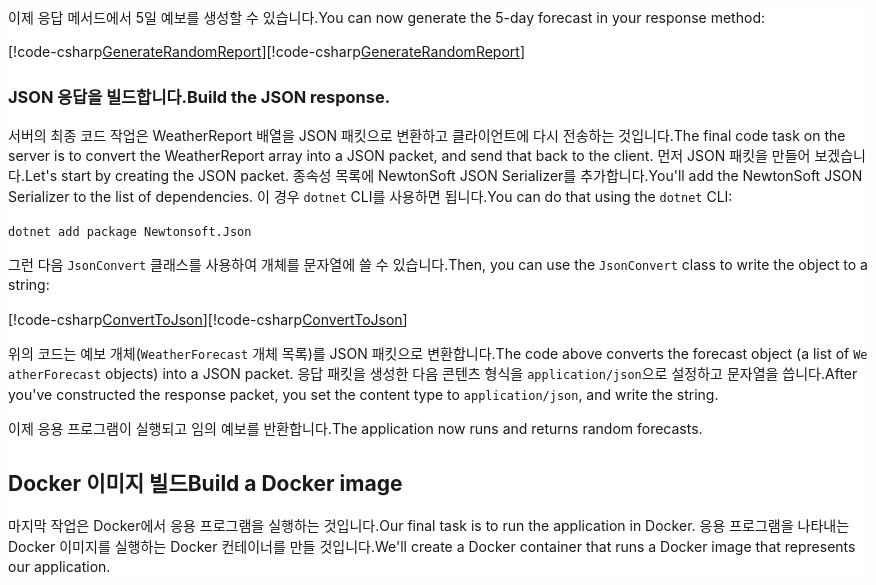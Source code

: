<span data-ttu-id="35945-247">이제 응답 메서드에서 5일 예보를 생성할 수 있습니다.</span><span class="sxs-lookup"><span data-stu-id="35945-247">You can now generate the 5-day forecast in your response method:</span></span>

<span data-ttu-id="35945-248">[!code-csharp[GenerateRandomReport](../../../samples/csharp/getting-started/WeatherMicroservice/Startup.cs#GenerateRandomReport "임의 날씨 보고서 생성")]</span><span class="sxs-lookup"><span data-stu-id="35945-248">[!code-csharp[GenerateRandomReport](../../../samples/csharp/getting-started/WeatherMicroservice/Startup.cs#GenerateRandomReport "Generate a random weather report")]</span></span>

### <a name="build-the-json-response"></a><span data-ttu-id="35945-249">JSON 응답을 빌드합니다.</span><span class="sxs-lookup"><span data-stu-id="35945-249">Build the JSON response.</span></span>

<span data-ttu-id="35945-250">서버의 최종 코드 작업은 WeatherReport 배열을 JSON 패킷으로 변환하고 클라이언트에 다시 전송하는 것입니다.</span><span class="sxs-lookup"><span data-stu-id="35945-250">The final code task on the server is to convert the WeatherReport array into a JSON packet, and send that back to the client.</span></span> <span data-ttu-id="35945-251">먼저 JSON 패킷을 만들어 보겠습니다.</span><span class="sxs-lookup"><span data-stu-id="35945-251">Let's start by creating the JSON packet.</span></span> <span data-ttu-id="35945-252">종속성 목록에 NewtonSoft JSON Serializer를 추가합니다.</span><span class="sxs-lookup"><span data-stu-id="35945-252">You'll add the NewtonSoft JSON Serializer to the list of dependencies.</span></span> <span data-ttu-id="35945-253">이 경우 `dotnet` CLI를 사용하면 됩니다.</span><span class="sxs-lookup"><span data-stu-id="35945-253">You can do that using the `dotnet` CLI:</span></span>

```
dotnet add package Newtonsoft.Json
```

<span data-ttu-id="35945-254">그런 다음 `JsonConvert` 클래스를 사용하여 개체를 문자열에 쓸 수 있습니다.</span><span class="sxs-lookup"><span data-stu-id="35945-254">Then, you can use the `JsonConvert` class to write the object to a string:</span></span>

<span data-ttu-id="35945-255">[!code-csharp[ConvertToJson](../../../samples/csharp/getting-started/WeatherMicroservice/Startup.cs#ConvertToJSON "개체를 JSON으로 변환")]</span><span class="sxs-lookup"><span data-stu-id="35945-255">[!code-csharp[ConvertToJson](../../../samples/csharp/getting-started/WeatherMicroservice/Startup.cs#ConvertToJSON "Convert objects to JSON")]</span></span>

<span data-ttu-id="35945-256">위의 코드는 예보 개체(`WeatherForecast` 개체 목록)를 JSON 패킷으로 변환합니다.</span><span class="sxs-lookup"><span data-stu-id="35945-256">The code above converts the forecast object (a list of `WeatherForecast` objects) into a JSON packet.</span></span> <span data-ttu-id="35945-257">응답 패킷을 생성한 다음 콘텐츠 형식을 `application/json`으로 설정하고 문자열을 씁니다.</span><span class="sxs-lookup"><span data-stu-id="35945-257">After you've constructed the response packet, you set the content type to `application/json`, and write the string.</span></span>

<span data-ttu-id="35945-258">이제 응용 프로그램이 실행되고 임의 예보를 반환합니다.</span><span class="sxs-lookup"><span data-stu-id="35945-258">The application now runs and returns random forecasts.</span></span>

## <a name="build-a-docker-image"></a><span data-ttu-id="35945-259">Docker 이미지 빌드</span><span class="sxs-lookup"><span data-stu-id="35945-259">Build a Docker image</span></span>

<span data-ttu-id="35945-260">마지막 작업은 Docker에서 응용 프로그램을 실행하는 것입니다.</span><span class="sxs-lookup"><span data-stu-id="35945-260">Our final task is to run the application in Docker.</span></span> <span data-ttu-id="35945-261">응용 프로그램을 나타내는 Docker 이미지를 실행하는 Docker 컨테이너를 만들 것입니다.</span><span class="sxs-lookup"><span data-stu-id="35945-261">We'll create a Docker container that runs a Docker image that represents our application.</span></span>
